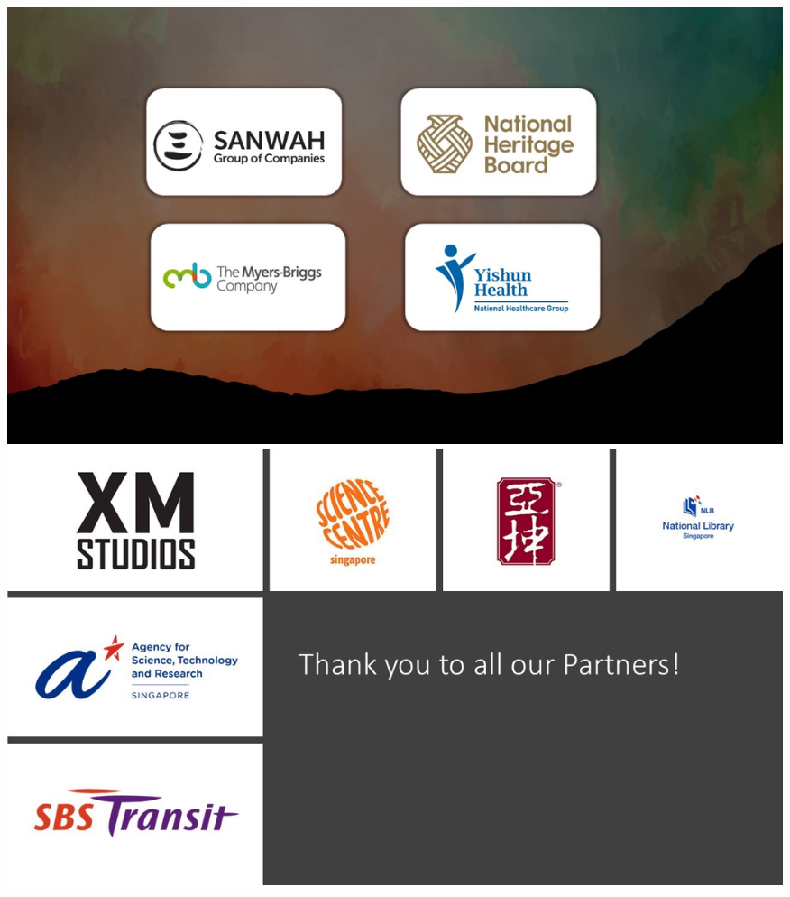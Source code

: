 <img style="width: 100%" height="auto" width="100%" alt="Our Partners 2024 A (3)" src="/images/Distinctive Programmes/Our_Partners_2024_A__3_.jpg">
</div>
<div class="isomer-image-wrapper">
<img style="width: 100%" height="auto" width="100%" alt="Our partners 2024_2" src="/images/Distinctive Programmes/Slide5.jpg">
</div>
<p></p>